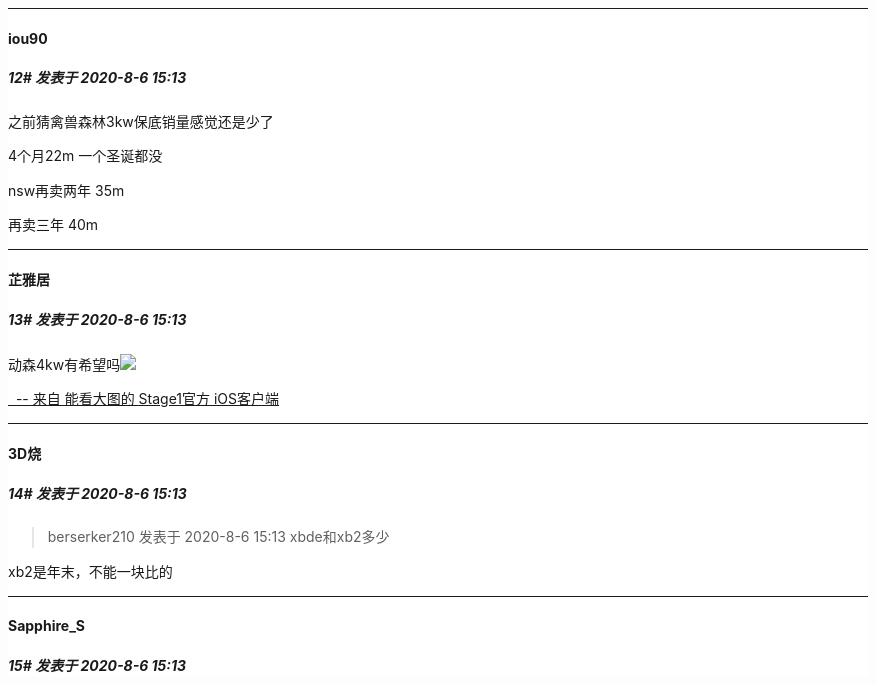 




*****

####  iou90  
##### 12#       发表于 2020-8-6 15:13




之前猜禽兽森林3kw保底销量感觉还是少了 

4个月22m 一个圣诞都没

nsw再卖两年 35m

再卖三年 40m







*****

####  芷雅居  
##### 13#       发表于 2020-8-6 15:13




动森4kw有希望吗<img src="https://static.saraba1st.com/image/smiley/face2017/037.png" referrerpolicy="no-referrer">

[  -- 来自 能看大图的 Stage1官方 iOS客户端](https://itunes.apple.com/fi/app/saraba1st/id1221237470?mt=8)







*****

####  3D烧  
##### 14#       发表于 2020-8-6 15:13



<blockquote>berserker210 发表于 2020-8-6 15:13
xbde和xb2多少</blockquote>
xb2是年末，不能一块比的







*****

####  Sapphire_S  
##### 15#       发表于 2020-8-6 15:13


